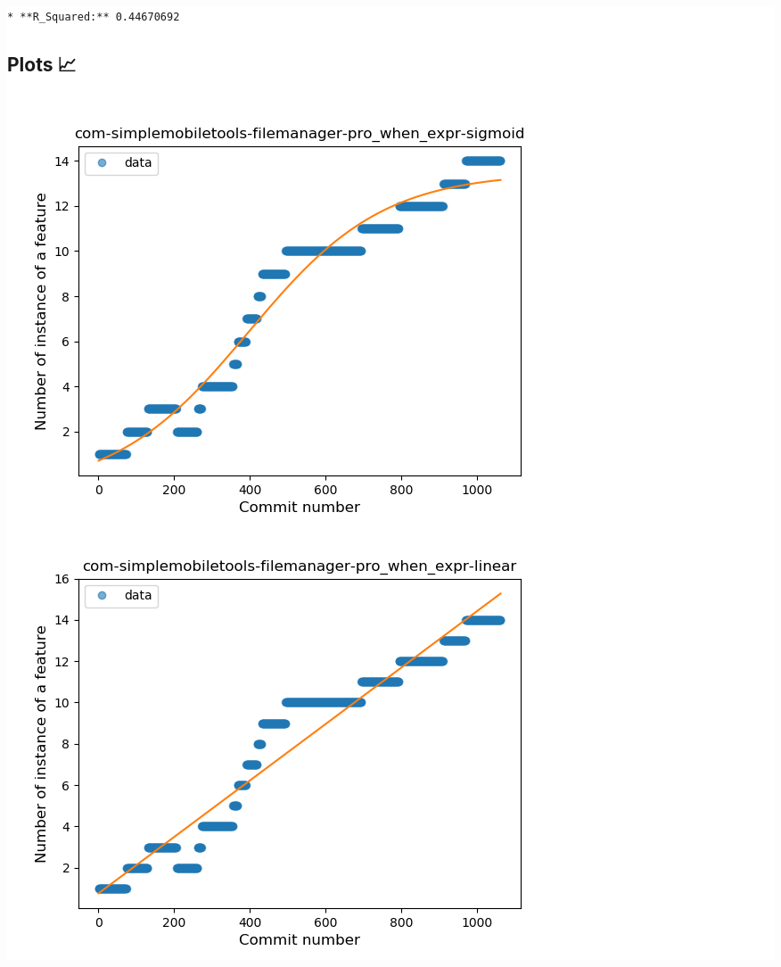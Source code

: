     * **R_Squared:** 0.44670692

**Plots** :chart_with_upwards_trend:
-----

![com-simplemobiletools-filemanager-pro T7](../plots/com-simplemobiletools-filemanager-pro_when_expr_T7.png)
![com-simplemobiletools-filemanager-pro T1](../plots/com-simplemobiletools-filemanager-pro_when_expr_T1.png)